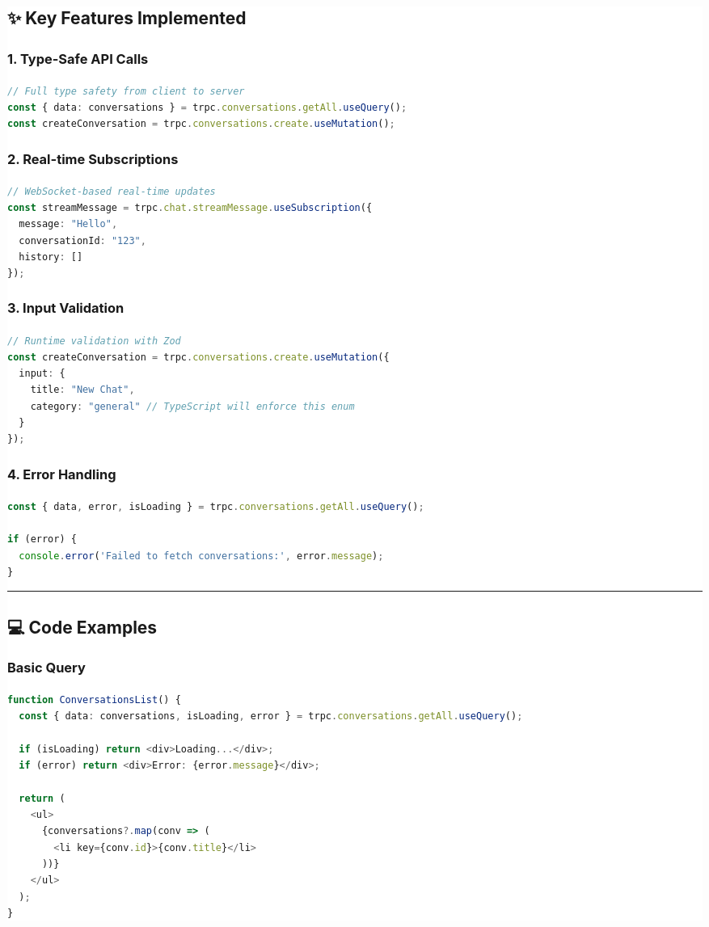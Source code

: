 ## ✨ **Key Features Implemented**

### **1. Type-Safe API Calls**
```typescript
// Full type safety from client to server
const { data: conversations } = trpc.conversations.getAll.useQuery();
const createConversation = trpc.conversations.create.useMutation();
```

### **2. Real-time Subscriptions**
```typescript
// WebSocket-based real-time updates
const streamMessage = trpc.chat.streamMessage.useSubscription({
  message: "Hello",
  conversationId: "123",
  history: []
});
```

### **3. Input Validation**
```typescript
// Runtime validation with Zod
const createConversation = trpc.conversations.create.useMutation({
  input: {
    title: "New Chat",
    category: "general" // TypeScript will enforce this enum
  }
});
```

### **4. Error Handling**
```typescript
const { data, error, isLoading } = trpc.conversations.getAll.useQuery();

if (error) {
  console.error('Failed to fetch conversations:', error.message);
}
```

---

## 💻 **Code Examples**

### **Basic Query**
```typescript
function ConversationsList() {
  const { data: conversations, isLoading, error } = trpc.conversations.getAll.useQuery();
  
  if (isLoading) return <div>Loading...</div>;
  if (error) return <div>Error: {error.message}</div>;
  
  return (
    <ul>
      {conversations?.map(conv => (
        <li key={conv.id}>{conv.title}</li>
      ))}
    </ul>
  );
}
```
